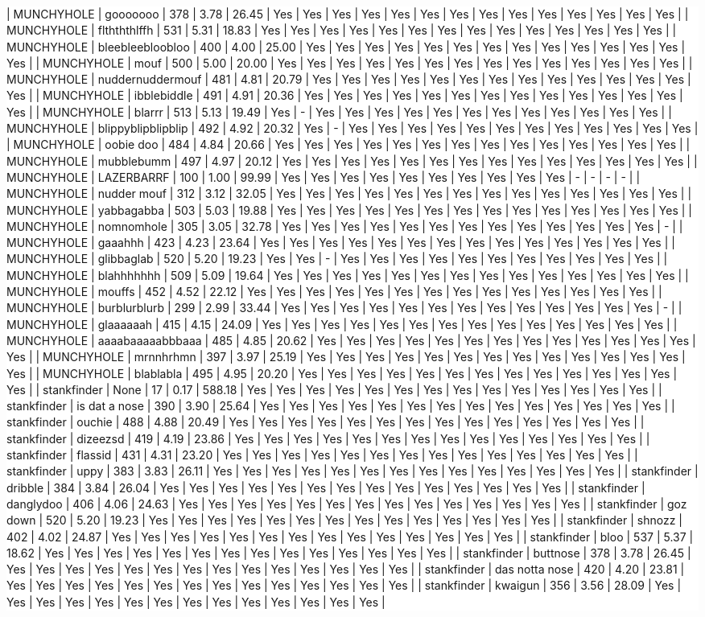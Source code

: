 | MUNCHYHOLE | gooooooo | 378 | 3.78 | 26.45 | Yes | Yes | Yes | Yes | Yes | Yes | Yes | Yes | Yes | Yes | Yes | Yes | Yes | Yes |
| MUNCHYHOLE | flthththlffh | 531 | 5.31 | 18.83 | Yes | Yes | Yes | Yes | Yes | Yes | Yes | Yes | Yes | Yes | Yes | Yes | Yes | Yes |
| MUNCHYHOLE | bleebleebloobloo | 400 | 4.00 | 25.00 | Yes | Yes | Yes | Yes | Yes | Yes | Yes | Yes | Yes | Yes | Yes | Yes | Yes | Yes |
| MUNCHYHOLE | mouf | 500 | 5.00 | 20.00 | Yes | Yes | Yes | Yes | Yes | Yes | Yes | Yes | Yes | Yes | Yes | Yes | Yes | Yes |
| MUNCHYHOLE | nuddernuddermouf | 481 | 4.81 | 20.79 | Yes | Yes | Yes | Yes | Yes | Yes | Yes | Yes | Yes | Yes | Yes | Yes | Yes | Yes |
| MUNCHYHOLE | ibblebiddle | 491 | 4.91 | 20.36 | Yes | Yes | Yes | Yes | Yes | Yes | Yes | Yes | Yes | Yes | Yes | Yes | Yes | Yes |
| MUNCHYHOLE | blarrr | 513 | 5.13 | 19.49 | Yes | - | Yes | Yes | Yes | Yes | Yes | Yes | Yes | Yes | Yes | Yes | Yes | Yes |
| MUNCHYHOLE | blippyblipblipblip | 492 | 4.92 | 20.32 | Yes | - | Yes | Yes | Yes | Yes | Yes | Yes | Yes | Yes | Yes | Yes | Yes | Yes |
| MUNCHYHOLE | oobie doo | 484 | 4.84 | 20.66 | Yes | Yes | Yes | Yes | Yes | Yes | Yes | Yes | Yes | Yes | Yes | Yes | Yes | Yes |
| MUNCHYHOLE | mubblebumm | 497 | 4.97 | 20.12 | Yes | Yes | Yes | Yes | Yes | Yes | Yes | Yes | Yes | Yes | Yes | Yes | Yes | Yes |
| MUNCHYHOLE | LAZERBARRF | 100 | 1.00 | 99.99 | Yes | Yes | Yes | Yes | Yes | Yes | Yes | Yes | Yes | Yes | - | - | - | - |
| MUNCHYHOLE | nudder mouf | 312 | 3.12 | 32.05 | Yes | Yes | Yes | Yes | Yes | Yes | Yes | Yes | Yes | Yes | Yes | Yes | Yes | Yes |
| MUNCHYHOLE | yabbagabba | 503 | 5.03 | 19.88 | Yes | Yes | Yes | Yes | Yes | Yes | Yes | Yes | Yes | Yes | Yes | Yes | Yes | Yes |
| MUNCHYHOLE | nomnomhole | 305 | 3.05 | 32.78 | Yes | Yes | Yes | Yes | Yes | Yes | Yes | Yes | Yes | Yes | Yes | Yes | Yes | - |
| MUNCHYHOLE | gaaahhh | 423 | 4.23 | 23.64 | Yes | Yes | Yes | Yes | Yes | Yes | Yes | Yes | Yes | Yes | Yes | Yes | Yes | Yes |
| MUNCHYHOLE | glibbaglab | 520 | 5.20 | 19.23 | Yes | Yes | - | Yes | Yes | Yes | Yes | Yes | Yes | Yes | Yes | Yes | Yes | Yes |
| MUNCHYHOLE | blahhhhhhh | 509 | 5.09 | 19.64 | Yes | Yes | Yes | Yes | Yes | Yes | Yes | Yes | Yes | Yes | Yes | Yes | Yes | Yes |
| MUNCHYHOLE | mouffs | 452 | 4.52 | 22.12 | Yes | Yes | Yes | Yes | Yes | Yes | Yes | Yes | Yes | Yes | Yes | Yes | Yes | Yes |
| MUNCHYHOLE | burblurblurb | 299 | 2.99 | 33.44 | Yes | Yes | Yes | Yes | Yes | Yes | Yes | Yes | Yes | Yes | Yes | Yes | Yes | - |
| MUNCHYHOLE | glaaaaaah | 415 | 4.15 | 24.09 | Yes | Yes | Yes | Yes | Yes | Yes | Yes | Yes | Yes | Yes | Yes | Yes | Yes | Yes |
| MUNCHYHOLE | aaaabaaaaabbbaaa | 485 | 4.85 | 20.62 | Yes | Yes | Yes | Yes | Yes | Yes | Yes | Yes | Yes | Yes | Yes | Yes | Yes | Yes |
| MUNCHYHOLE | mrnnhrhmn | 397 | 3.97 | 25.19 | Yes | Yes | Yes | Yes | Yes | Yes | Yes | Yes | Yes | Yes | Yes | Yes | Yes | Yes |
| MUNCHYHOLE | blablabla | 495 | 4.95 | 20.20 | Yes | Yes | Yes | Yes | Yes | Yes | Yes | Yes | Yes | Yes | Yes | Yes | Yes | Yes |
| stankfinder | None | 17 | 0.17 | 588.18 | Yes | Yes | Yes | Yes | Yes | Yes | Yes | Yes | Yes | Yes | Yes | Yes | Yes | Yes |
| stankfinder | is dat a nose | 390 | 3.90 | 25.64 | Yes | Yes | Yes | Yes | Yes | Yes | Yes | Yes | Yes | Yes | Yes | Yes | Yes | Yes |
| stankfinder | ouchie | 488 | 4.88 | 20.49 | Yes | Yes | Yes | Yes | Yes | Yes | Yes | Yes | Yes | Yes | Yes | Yes | Yes | Yes |
| stankfinder | dizeezsd | 419 | 4.19 | 23.86 | Yes | Yes | Yes | Yes | Yes | Yes | Yes | Yes | Yes | Yes | Yes | Yes | Yes | Yes |
| stankfinder | flassid | 431 | 4.31 | 23.20 | Yes | Yes | Yes | Yes | Yes | Yes | Yes | Yes | Yes | Yes | Yes | Yes | Yes | Yes |
| stankfinder | uppy | 383 | 3.83 | 26.11 | Yes | Yes | Yes | Yes | Yes | Yes | Yes | Yes | Yes | Yes | Yes | Yes | Yes | Yes |
| stankfinder | dribble | 384 | 3.84 | 26.04 | Yes | Yes | Yes | Yes | Yes | Yes | Yes | Yes | Yes | Yes | Yes | Yes | Yes | Yes |
| stankfinder | danglydoo | 406 | 4.06 | 24.63 | Yes | Yes | Yes | Yes | Yes | Yes | Yes | Yes | Yes | Yes | Yes | Yes | Yes | Yes |
| stankfinder | goz down | 520 | 5.20 | 19.23 | Yes | Yes | Yes | Yes | Yes | Yes | Yes | Yes | Yes | Yes | Yes | Yes | Yes | Yes |
| stankfinder | shnozz | 402 | 4.02 | 24.87 | Yes | Yes | Yes | Yes | Yes | Yes | Yes | Yes | Yes | Yes | Yes | Yes | Yes | Yes |
| stankfinder | bloo | 537 | 5.37 | 18.62 | Yes | Yes | Yes | Yes | Yes | Yes | Yes | Yes | Yes | Yes | Yes | Yes | Yes | Yes |
| stankfinder | buttnose | 378 | 3.78 | 26.45 | Yes | Yes | Yes | Yes | Yes | Yes | Yes | Yes | Yes | Yes | Yes | Yes | Yes | Yes |
| stankfinder | das notta nose | 420 | 4.20 | 23.81 | Yes | Yes | Yes | Yes | Yes | Yes | Yes | Yes | Yes | Yes | Yes | Yes | Yes | Yes |
| stankfinder | kwaigun | 356 | 3.56 | 28.09 | Yes | Yes | Yes | Yes | Yes | Yes | Yes | Yes | Yes | Yes | Yes | Yes | Yes | Yes |